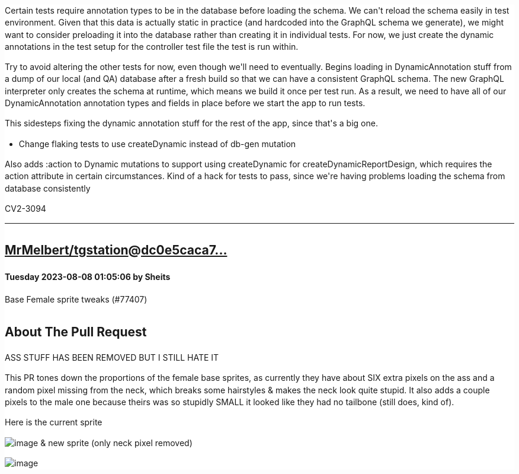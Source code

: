 Certain tests require annotation types to be in the database before loading
the schema. We can't reload the schema easily in test environment. Given that this
data is actually static in practice (and hardcoded into the GraphQL schema we
generate), we might want to consider preloading it into the database rather than
creating it in individual tests. For now, we just create the dynamic annotations in
the test setup for the controller test file the test is run within.

Try to avoid altering the other tests for now, even though we'll need
to eventually. Begins loading in DynamicAnnotation stuff from a dump
of our local (and QA) database after a fresh build so that we can have
a consistent GraphQL schema. The new GraphQL interpreter only creates the
schema at runtime, which means we build it once per test run. As a result,
we need to have all of our DynamicAnnotation annotation types and fields
in place before we start the app to run tests.

This sidesteps fixing the dynamic annotation stuff for the rest of the
app, since that's a big one.

* Change flaking tests to use createDynamic instead of db-gen mutation

Also adds :action to Dynamic mutations to support using createDynamic
for createDynamicReportDesign, which requires the action attribute
in certain circumstances. Kind of a hack for tests to pass, since we're
having problems loading the schema from database consistently

CV2-3094

---
## [MrMelbert/tgstation](https://github.com/MrMelbert/tgstation)@[dc0e5caca7...](https://github.com/MrMelbert/tgstation/commit/dc0e5caca763769242fe9254d95049ac0468bf64)
#### Tuesday 2023-08-08 01:05:06 by Sheits

Base Female sprite tweaks (#77407)

## About The Pull Request

ASS STUFF HAS BEEN REMOVED BUT I STILL HATE IT

This PR tones down the proportions of the female base sprites, as
currently they have about SIX extra pixels on the ass and a random pixel
missing from the neck, which breaks some hairstyles & makes the neck
look quite stupid.
It also adds a couple pixels to the male one because theirs was so
stupidly SMALL it looked like they had no tailbone (still does, kind
of).

Here is the current sprite 

![image](https://github.com/tgstation/tgstation/assets/81964183/1bf22dd7-2b06-4632-8617-b89b3b1c8d2c)
& new sprite (only neck pixel removed)

![image](https://github.com/tgstation/tgstation/assets/81964183/b1228e01-23e0-4508-86a6-bc8e73b0fcd0)
